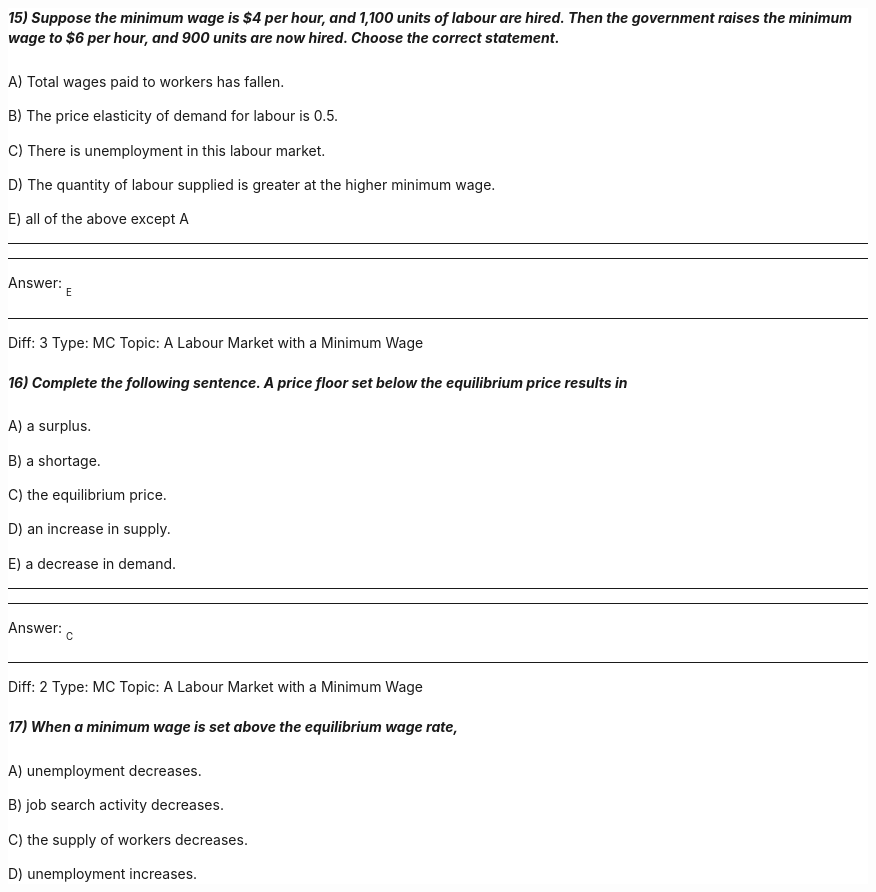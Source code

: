 ##### 15\) Suppose the minimum wage is \$4 per hour, and 1,100 units of labour are hired. Then the government raises the minimum wage to \$6 per hour, and 900 units are now hired. Choose the correct statement.

A\) Total wages paid to workers has fallen.

B\) The price elasticity of demand for labour is 0.5.

C\) There is unemployment in this labour market.

D\) The quantity of labour supplied is greater at the higher minimum wage.

E\) all of the above except A




---
---
Answer: <sub><sub>E<sub><sub>

---

 Diff: 3 Type: MC
 Topic: A Labour Market with a Minimum Wage

##### 16\) Complete the following sentence. A price floor set below the equilibrium price results in

A\) a surplus.

B\) a shortage.

C\) the equilibrium price.

D\) an increase in supply.

E\) a decrease in demand.




---
---
Answer: <sub><sub>C<sub><sub>

---

 Diff: 2 Type: MC
 Topic: A Labour Market with a Minimum Wage

##### 17\) When a minimum wage is set above the equilibrium wage rate,

A\) unemployment decreases.

B\) job search activity decreases.

C\) the supply of workers decreases.

D\) unemployment increases.
